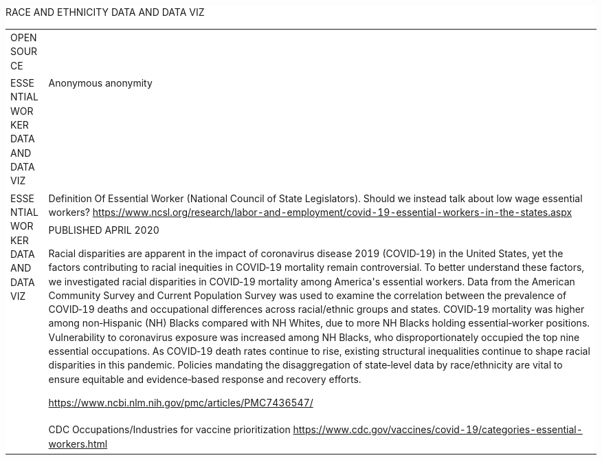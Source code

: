 RACE AND ETHNICITY DATA AND DATA VIZ

<table>
  <tr>
   <td>OPEN SOURCE
   </td>
   <td>
   </td>
  </tr>
  <tr>
   <td>ESSENTIAL WORKER DATA AND DATA VIZ
   </td>
   <td>Anonymous anonymity 
   </td>
  </tr>
  <tr>
   <td rowspan="2" >ESSENTIAL WORKER DATA AND DATA VIZ
   </td>
   <td>Definition Of Essential Worker (National Council of State Legislators). Should we instead talk about low wage essential workers? <a href="https://www.ncsl.org/research/labor-and-employment/covid-19-essential-workers-in-the-states.aspx">https://www.ncsl.org/research/labor-and-employment/covid-19-essential-workers-in-the-states.aspx</a>
   </td>
  </tr>
  <tr>
   <td>PUBLISHED APRIL 2020
<p>
Racial disparities are apparent in the impact of coronavirus disease 2019 (COVID‐19) in the United States, yet the factors contributing to racial inequities in COVID‐19 mortality remain controversial. To better understand these factors, we investigated racial disparities in COVID‐19 mortality among America's essential workers. Data from the American Community Survey and Current Population Survey was used to examine the correlation between the prevalence of COVID‐19 deaths and occupational differences across racial/ethnic groups and states. COVID‐19 mortality was higher among non‐Hispanic (NH) Blacks compared with NH Whites, due to more NH Blacks holding essential‐worker positions. Vulnerability to coronavirus exposure was increased among NH Blacks, who disproportionately occupied the top nine essential occupations. As COVID‐19 death rates continue to rise, existing structural inequalities continue to shape racial disparities in this pandemic. Policies mandating the disaggregation of state‐level data by race/ethnicity are vital to ensure equitable and evidence‐based response and recovery efforts.
<p>
<a href="https://www.ncbi.nlm.nih.gov/pmc/articles/PMC7436547/">https://www.ncbi.nlm.nih.gov/pmc/articles/PMC7436547/</a>
   </td>
  </tr>
  <tr>
   <td>
   </td>
   <td>CDC Occupations/Industries for vaccine prioritization <a href="https://www.cdc.gov/vaccines/covid-19/categories-essential-workers.html">https://www.cdc.gov/vaccines/covid-19/categories-essential-workers.html</a>
   </td>
  </tr>
</table>
